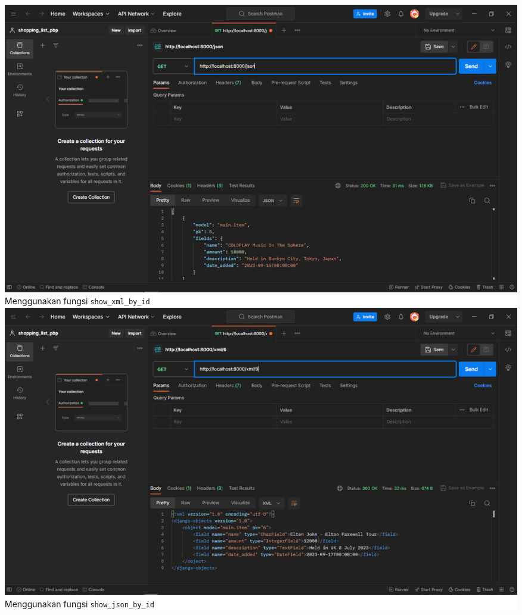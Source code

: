 ![](img/Tugas3/Screenshot(557).png)
Menggunakan fungsi `show_xml_by_id`
![](img/Tugas3/Screenshot(558).png)
Menggunakan fungsi `show_json_by_id`